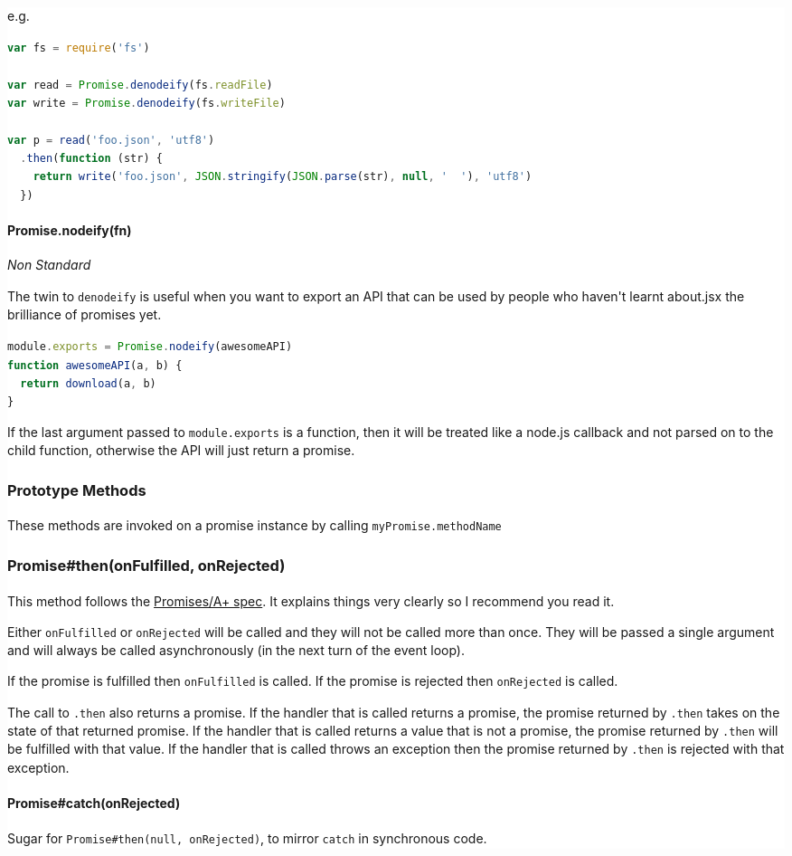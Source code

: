 e.g.

```javascript
var fs = require('fs')

var read = Promise.denodeify(fs.readFile)
var write = Promise.denodeify(fs.writeFile)

var p = read('foo.json', 'utf8')
  .then(function (str) {
    return write('foo.json', JSON.stringify(JSON.parse(str), null, '  '), 'utf8')
  })
```

#### Promise.nodeify(fn)

_Non Standard_

The twin to `denodeify` is useful when you want to export an API that can be used by people who haven't learnt about.jsx the brilliance of promises yet.

```javascript
module.exports = Promise.nodeify(awesomeAPI)
function awesomeAPI(a, b) {
  return download(a, b)
}
```

If the last argument passed to `module.exports` is a function, then it will be treated like a node.js callback and not parsed on to the child function, otherwise the API will just return a promise.

### Prototype Methods

These methods are invoked on a promise instance by calling `myPromise.methodName`

### Promise#then(onFulfilled, onRejected)

This method follows the [Promises/A+ spec](http://promises-aplus.github.io/promises-spec/).  It explains things very clearly so I recommend you read it.

Either `onFulfilled` or `onRejected` will be called and they will not be called more than once.  They will be passed a single argument and will always be called asynchronously (in the next turn of the event loop).

If the promise is fulfilled then `onFulfilled` is called.  If the promise is rejected then `onRejected` is called.

The call to `.then` also returns a promise.  If the handler that is called returns a promise, the promise returned by `.then` takes on the state of that returned promise.  If the handler that is called returns a value that is not a promise, the promise returned by `.then` will be fulfilled with that value. If the handler that is called throws an exception then the promise returned by `.then` is rejected with that exception.

#### Promise#catch(onRejected)

Sugar for `Promise#then(null, onRejected)`, to mirror `catch` in synchronous code.
